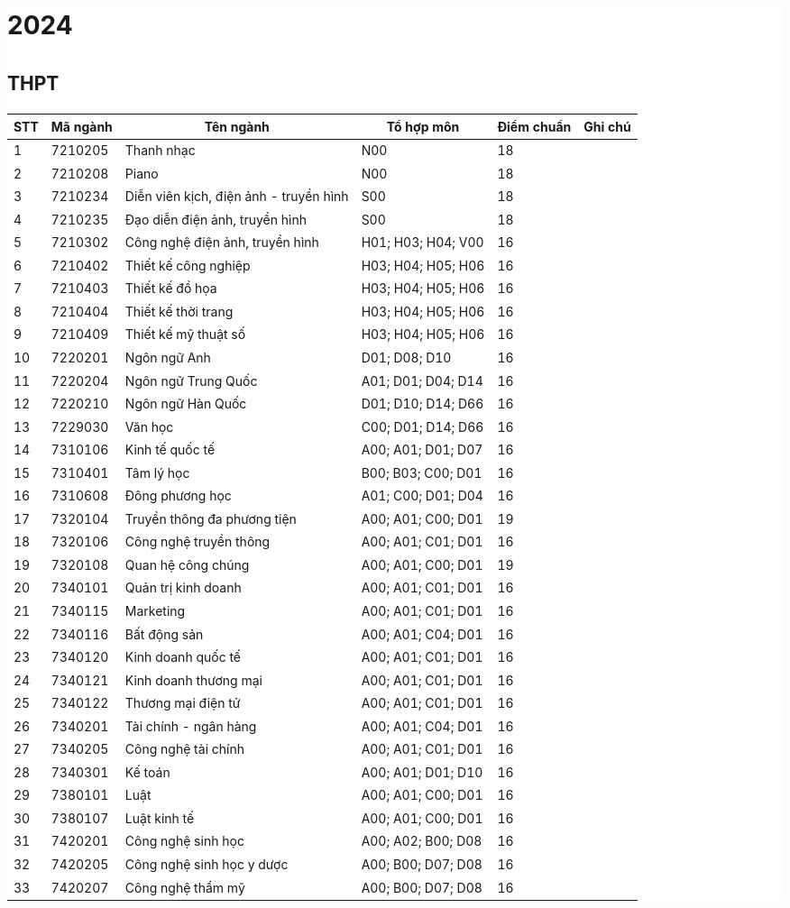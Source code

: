 # 2024 
## THPT
| STT | Mã ngành | Tên ngành                              | Tổ hợp môn         | Điểm chuẩn | Ghi chú |
| --- | -------- | -------------------------------------- | ------------------ | ---------- | ------- |
| 1   | 7210205  | Thanh nhạc                             | N00                | 18         |         |
| 2   | 7210208  | Piano                                  | N00                | 18         |         |
| 3   | 7210234  | Diễn viên kịch, điện ảnh - truyền hình | S00                | 18         |         |
| 4   | 7210235  | Đạo diễn điện ảnh, truyền hình         | S00                | 18         |         |
| 5   | 7210302  | Công nghệ điện ảnh, truyền hình        | H01; H03; H04; V00 | 16         |         |
| 6   | 7210402  | Thiết kế công nghiệp                   | H03; H04; H05; H06 | 16         |         |
| 7   | 7210403  | Thiết kế đồ họa                        | H03; H04; H05; H06 | 16         |         |
| 8   | 7210404  | Thiết kế thời trang                    | H03; H04; H05; H06 | 16         |         |
| 9   | 7210409  | Thiết kế mỹ thuật số                   | H03; H04; H05; H06 | 16         |         |
| 10  | 7220201  | Ngôn ngữ Anh                           | D01; D08; D10      | 16         |         |
| 11  | 7220204  | Ngôn ngữ Trung Quốc                    | A01; D01; D04; D14 | 16         |         |
| 12  | 7220210  | Ngôn ngữ Hàn Quốc                      | D01; D10; D14; D66 | 16         |         |
| 13  | 7229030  | Văn học                                | C00; D01; D14; D66 | 16         |         |
| 14  | 7310106  | Kinh tế quốc tế                        | A00; A01; D01; D07 | 16         |         |
| 15  | 7310401  | Tâm lý học                             | B00; B03; C00; D01 | 16         |         |
| 16  | 7310608  | Đông phương học                        | A01; C00; D01; D04 | 16         |         |
| 17  | 7320104  | Truyền thông đa phương tiện            | A00; A01; C00; D01 | 19         |         |
| 18  | 7320106  | Công nghệ truyền thông                 | A00; A01; C01; D01 | 16         |         |
| 19  | 7320108  | Quan hệ công chúng                     | A00; A01; C00; D01 | 19         |         |
| 20  | 7340101  | Quản trị kinh doanh                    | A00; A01; C01; D01 | 16         |         |
| 21  | 7340115  | Marketing                              | A00; A01; C01; D01 | 16         |         |
| 22  | 7340116  | Bất động sản                           | A00; A01; C04; D01 | 16         |         |
| 23  | 7340120  | Kinh doanh quốc tế                     | A00; A01; C01; D01 | 16         |         |
| 24  | 7340121  | Kinh doanh thương mại                  | A00; A01; C01; D01 | 16         |         |
| 25  | 7340122  | Thương mại điện tử                     | A00; A01; C01; D01 | 16         |         |
| 26  | 7340201  | Tài chính - ngân hàng                  | A00; A01; C04; D01 | 16         |         |
| 27  | 7340205  | Công nghệ tài chính                    | A00; A01; C01; D01 | 16         |         |
| 28  | 7340301  | Kế toán                                | A00; A01; D01; D10 | 16         |         |
| 29  | 7380101  | Luật                                   | A00; A01; C00; D01 | 16         |         |
| 30  | 7380107  | Luật kinh tế                           | A00; A01; C00; D01 | 16         |         |
| 31  | 7420201  | Công nghệ sinh học                     | A00; A02; B00; D08 | 16         |         |
| 32  | 7420205  | Công nghệ sinh học y dược              | A00; B00; D07; D08 | 16         |         |
| 33  | 7420207  | Công nghệ thẩm mỹ                      | A00; B00; D07; D08 | 16         |         |